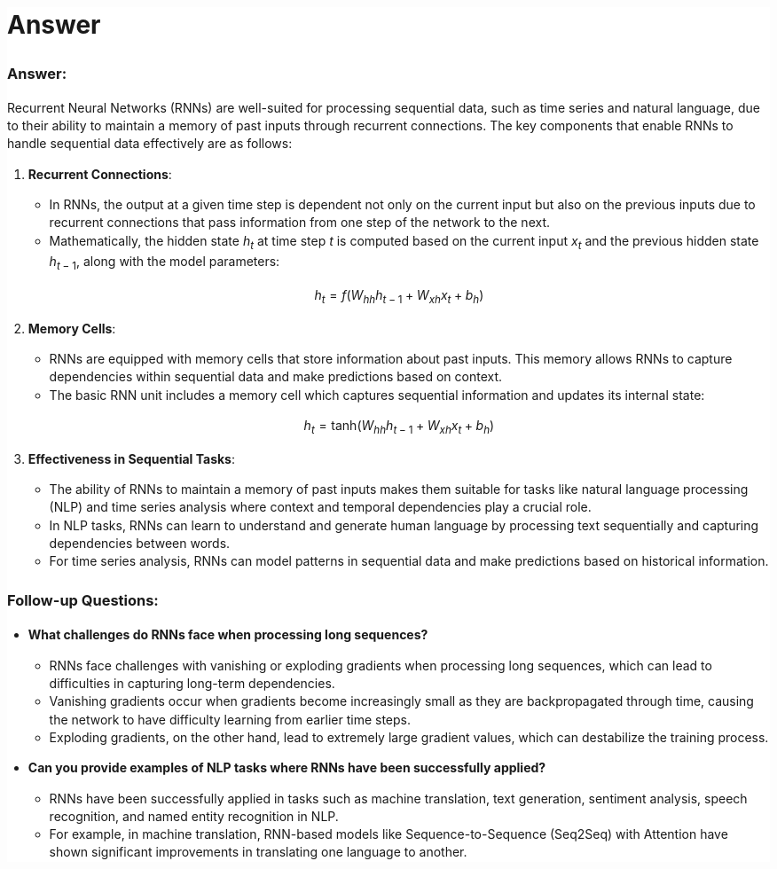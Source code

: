 


# Answer
### Answer:

Recurrent Neural Networks (RNNs) are well-suited for processing sequential data, such as time series and natural language, due to their ability to maintain a memory of past inputs through recurrent connections. The key components that enable RNNs to handle sequential data effectively are as follows:

1. **Recurrent Connections**:
    - In RNNs, the output at a given time step is dependent not only on the current input but also on the previous inputs due to recurrent connections that pass information from one step of the network to the next.
    - Mathematically, the hidden state $h_t$ at time step $t$ is computed based on the current input $x_t$ and the previous hidden state $h_{t-1}$, along with the model parameters:
    
    $$h_{t} = f(W_{hh}h_{t-1} + W_{xh}x_{t} + b_h)$$
    
2. **Memory Cells**:
    - RNNs are equipped with memory cells that store information about past inputs. This memory allows RNNs to capture dependencies within sequential data and make predictions based on context.
    - The basic RNN unit includes a memory cell which captures sequential information and updates its internal state:
    
    $$h_{t} = \text{tanh}(W_{hh}h_{t-1} + W_{xh}x_{t} + b_h)$$
    
3. **Effectiveness in Sequential Tasks**:
    - The ability of RNNs to maintain a memory of past inputs makes them suitable for tasks like natural language processing (NLP) and time series analysis where context and temporal dependencies play a crucial role.
    - In NLP tasks, RNNs can learn to understand and generate human language by processing text sequentially and capturing dependencies between words.
    - For time series analysis, RNNs can model patterns in sequential data and make predictions based on historical information.

### Follow-up Questions:

- **What challenges do RNNs face when processing long sequences?**
  
  - RNNs face challenges with vanishing or exploding gradients when processing long sequences, which can lead to difficulties in capturing long-term dependencies.
  - Vanishing gradients occur when gradients become increasingly small as they are backpropagated through time, causing the network to have difficulty learning from earlier time steps.
  - Exploding gradients, on the other hand, lead to extremely large gradient values, which can destabilize the training process.
  
- **Can you provide examples of NLP tasks where RNNs have been successfully applied?**
  
  - RNNs have been successfully applied in tasks such as machine translation, text generation, sentiment analysis, speech recognition, and named entity recognition in NLP.
  - For example, in machine translation, RNN-based models like Sequence-to-Sequence (Seq2Seq) with Attention have shown significant improvements in translating one language to another.
  